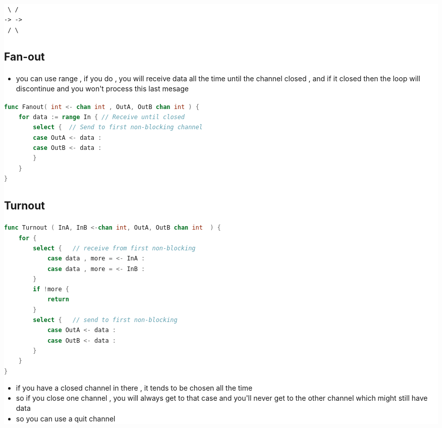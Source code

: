 ```Turnout
 \ /
-> ->
 / \
```

<h2 id="3bd4e18208001e378e54469a0b8e5993"></h2>


## Fan-out

 - you can use range , if you do , you will receive data all the time until the channel closed , and if it closed then the loop will discontinue and you won't process this last mesage 

```go
func Fanout( int <- chan int , OutA, OutB chan int ) {
    for data := range In { // Receive until closed
        select {  // Send to first non-blocking channel 
        case OutA <- data : 
        case OutB <- data : 
        }
    }    
}
```

<h2 id="a60530614265b4d0c6f186bb904822dd"></h2>


## Turnout

```go
func Turnout ( InA, InB <-chan int, OutA, OutB chan int  ) {
    for {
        select {   // receive from first non-blocking
            case data , more = <- InA : 
            case data , more = <- InB :    
        }    
        if !more {
            return 
        }
        select {   // send to first non-blocking 
            case OutA <- data :
            case OutB <- data :   
        }
    }   
}
```

 - if you have a closed channel in there , it tends to be chosen all the time 
 - so if you close one channel , you will always get to that case and you'll never get to the other channel which might still have data 
 - so you can use a quit channel

<h2 id="b2bc387526f0d4b901fd29516715e9a1"></h2>
